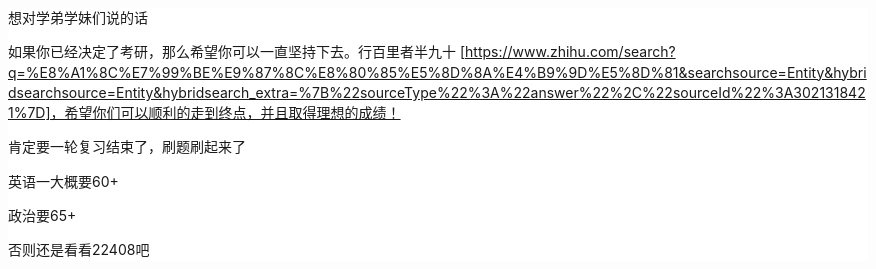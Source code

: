 
想对学弟学妹们说的话

如果你已经决定了考研，那么希望你可以一直坚持下去。行百里者半九十 [https://www.zhihu.com/search?q=%E8%A1%8C%E7%99%BE%E9%87%8C%E8%80%85%E5%8D%8A%E4%B9%9D%E5%8D%81&searchsource=Entity&hybridsearchsource=Entity&hybridsearch_extra=%7B%22sourceType%22%3A%22answer%22%2C%22sourceId%22%3A3021318421%7D]，希望你们可以顺利的走到终点，并且取得理想的成绩！

肯定要一轮复习结束了，刷题刷起来了

英语一大概要60+

政治要65+

否则还是看看22408吧